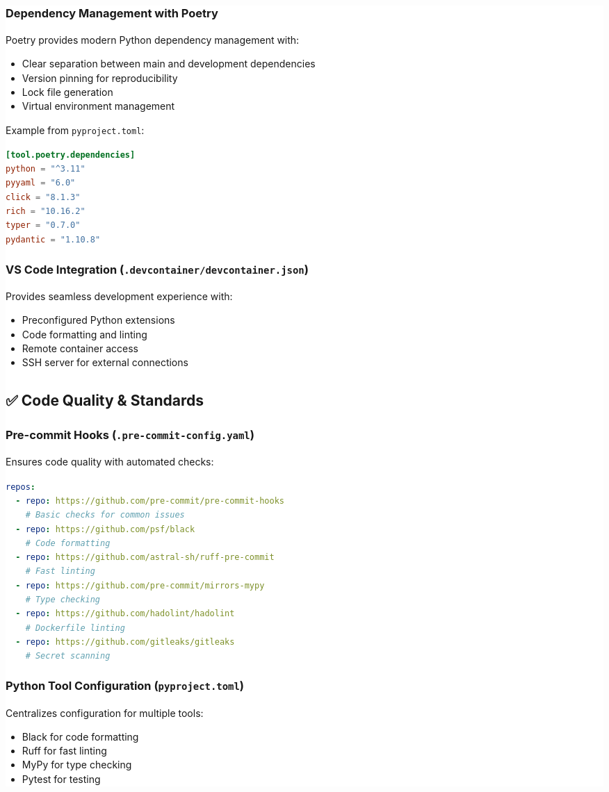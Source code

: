 ### Dependency Management with Poetry

Poetry provides modern Python dependency management with:
- Clear separation between main and development dependencies
- Version pinning for reproducibility
- Lock file generation
- Virtual environment management

Example from `pyproject.toml`:
```toml
[tool.poetry.dependencies]
python = "^3.11"
pyyaml = "6.0"
click = "8.1.3"
rich = "10.16.2"
typer = "0.7.0"
pydantic = "1.10.8"
```

### VS Code Integration (`.devcontainer/devcontainer.json`)

Provides seamless development experience with:
- Preconfigured Python extensions
- Code formatting and linting
- Remote container access
- SSH server for external connections

## ✅ Code Quality & Standards

### Pre-commit Hooks (`.pre-commit-config.yaml`)

Ensures code quality with automated checks:
```yaml
repos:
  - repo: https://github.com/pre-commit/pre-commit-hooks
    # Basic checks for common issues
  - repo: https://github.com/psf/black
    # Code formatting
  - repo: https://github.com/astral-sh/ruff-pre-commit
    # Fast linting
  - repo: https://github.com/pre-commit/mirrors-mypy
    # Type checking
  - repo: https://github.com/hadolint/hadolint
    # Dockerfile linting
  - repo: https://github.com/gitleaks/gitleaks
    # Secret scanning
```

### Python Tool Configuration (`pyproject.toml`)

Centralizes configuration for multiple tools:
- Black for code formatting
- Ruff for fast linting
- MyPy for type checking
- Pytest for testing
